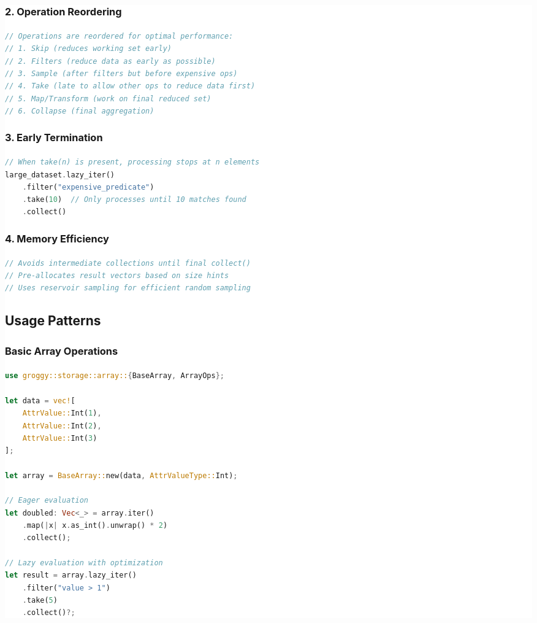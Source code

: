 ### 2. Operation Reordering
```rust
// Operations are reordered for optimal performance:
// 1. Skip (reduces working set early)
// 2. Filters (reduce data as early as possible)  
// 3. Sample (after filters but before expensive ops)
// 4. Take (late to allow other ops to reduce data first)
// 5. Map/Transform (work on final reduced set)
// 6. Collapse (final aggregation)
```

### 3. Early Termination
```rust
// When take(n) is present, processing stops at n elements
large_dataset.lazy_iter()
    .filter("expensive_predicate")
    .take(10)  // Only processes until 10 matches found
    .collect()
```

### 4. Memory Efficiency
```rust
// Avoids intermediate collections until final collect()
// Pre-allocates result vectors based on size hints
// Uses reservoir sampling for efficient random sampling
```

## Usage Patterns

### Basic Array Operations
```rust
use groggy::storage::array::{BaseArray, ArrayOps};

let data = vec![
    AttrValue::Int(1),
    AttrValue::Int(2), 
    AttrValue::Int(3)
];

let array = BaseArray::new(data, AttrValueType::Int);

// Eager evaluation
let doubled: Vec<_> = array.iter()
    .map(|x| x.as_int().unwrap() * 2)
    .collect();

// Lazy evaluation with optimization
let result = array.lazy_iter()
    .filter("value > 1")
    .take(5)
    .collect()?;
```
